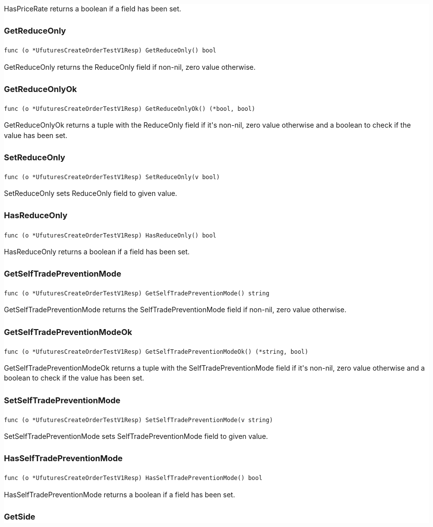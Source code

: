 HasPriceRate returns a boolean if a field has been set.

### GetReduceOnly

`func (o *UfuturesCreateOrderTestV1Resp) GetReduceOnly() bool`

GetReduceOnly returns the ReduceOnly field if non-nil, zero value otherwise.

### GetReduceOnlyOk

`func (o *UfuturesCreateOrderTestV1Resp) GetReduceOnlyOk() (*bool, bool)`

GetReduceOnlyOk returns a tuple with the ReduceOnly field if it's non-nil, zero value otherwise
and a boolean to check if the value has been set.

### SetReduceOnly

`func (o *UfuturesCreateOrderTestV1Resp) SetReduceOnly(v bool)`

SetReduceOnly sets ReduceOnly field to given value.

### HasReduceOnly

`func (o *UfuturesCreateOrderTestV1Resp) HasReduceOnly() bool`

HasReduceOnly returns a boolean if a field has been set.

### GetSelfTradePreventionMode

`func (o *UfuturesCreateOrderTestV1Resp) GetSelfTradePreventionMode() string`

GetSelfTradePreventionMode returns the SelfTradePreventionMode field if non-nil, zero value otherwise.

### GetSelfTradePreventionModeOk

`func (o *UfuturesCreateOrderTestV1Resp) GetSelfTradePreventionModeOk() (*string, bool)`

GetSelfTradePreventionModeOk returns a tuple with the SelfTradePreventionMode field if it's non-nil, zero value otherwise
and a boolean to check if the value has been set.

### SetSelfTradePreventionMode

`func (o *UfuturesCreateOrderTestV1Resp) SetSelfTradePreventionMode(v string)`

SetSelfTradePreventionMode sets SelfTradePreventionMode field to given value.

### HasSelfTradePreventionMode

`func (o *UfuturesCreateOrderTestV1Resp) HasSelfTradePreventionMode() bool`

HasSelfTradePreventionMode returns a boolean if a field has been set.

### GetSide
